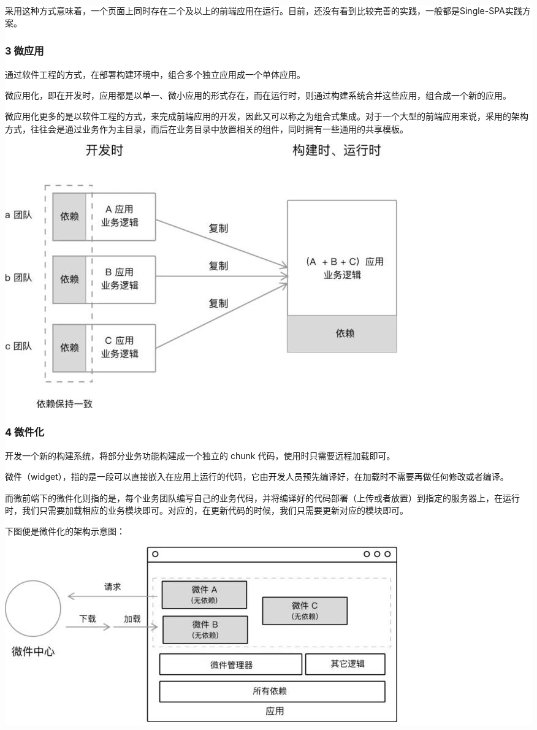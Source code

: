 采用这种方式意味着，一个页面上同时存在二个及以上的前端应用在运行。目前，还没有看到比较完善的实践，一般都是Single-SPA实践方案。

### 3 微应用

通过软件工程的方式，在部署构建环境中，组合多个独立应用成一个单体应用。

微应用化，即在开发时，应用都是以单一、微小应用的形式存在，而在运行时，则通过构建系统合并这些应用，组合成一个新的应用。

微应用化更多的是以软件工程的方式，来完成前端应用的开发，因此又可以称之为组合式集成。对于一个大型的前端应用来说，采用的架构方式，往往会是通过业务作为主目录，而后在业务目录中放置相关的组件，同时拥有一些通用的共享模板。

![微应用](/images/micro-frontends/caef76094b36acafc644f1055a669b1503e99ce3.jpeg)

### 4 微件化

开发一个新的构建系统，将部分业务功能构建成一个独立的 chunk 代码，使用时只需要远程加载即可。

微件（widget），指的是一段可以直接嵌入在应用上运行的代码，它由开发人员预先编译好，在加载时不需要再做任何修改或者编译。

而微前端下的微件化则指的是，每个业务团队编写自己的业务代码，并将编译好的代码部署（上传或者放置）到指定的服务器上，在运行时，我们只需要加载相应的业务模块即可。对应的，在更新代码的时候，我们只需要更新对应的模块即可。

下图便是微件化的架构示意图：

![微件化](/images/micro-frontends/ac6eddc451da81cbb52aa28671d9c6130b2431f4.jpeg)
